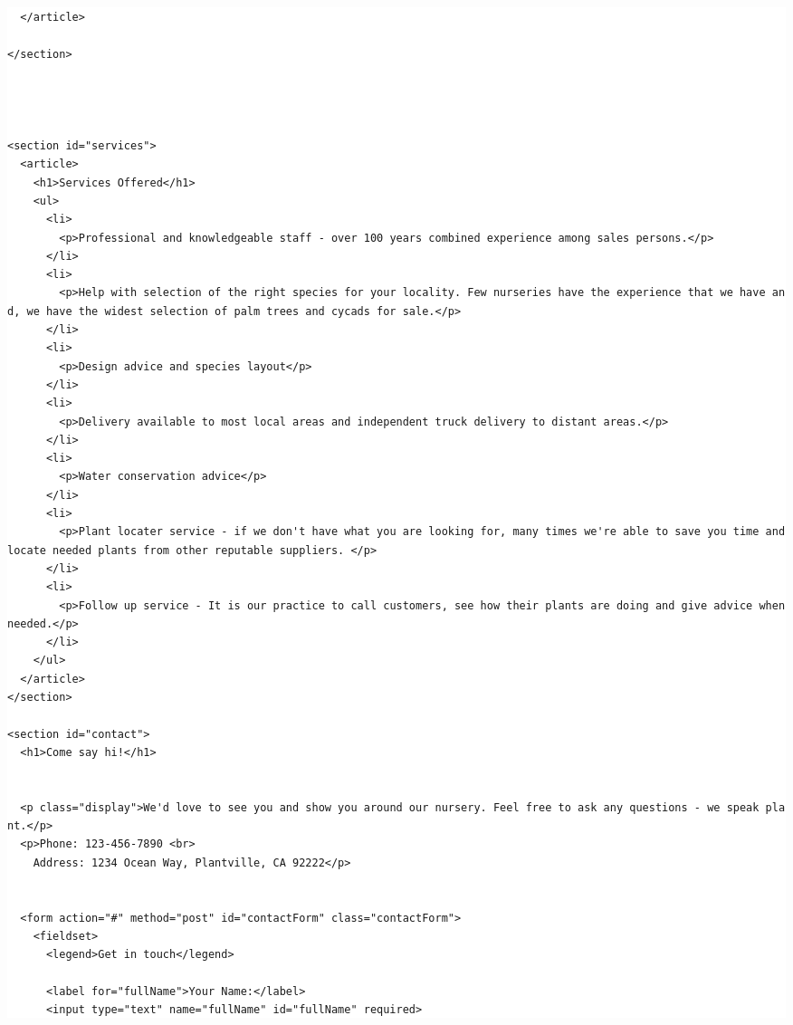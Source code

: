 
      </article>

    </section>




    <section id="services">
      <article>
        <h1>Services Offered</h1>
        <ul>
          <li>
            <p>Professional and knowledgeable staff - over 100 years combined experience among sales persons.</p>
          </li>
          <li>
            <p>Help with selection of the right species for your locality. Few nurseries have the experience that we have and, we have the widest selection of palm trees and cycads for sale.</p>
          </li>
          <li>
            <p>Design advice and species layout</p>
          </li>
          <li>
            <p>Delivery available to most local areas and independent truck delivery to distant areas.</p>
          </li>
          <li>
            <p>Water conservation advice</p>
          </li>
          <li>
            <p>Plant locater service - if we don't have what you are looking for, many times we're able to save you time and locate needed plants from other reputable suppliers. </p>
          </li>
          <li>
            <p>Follow up service - It is our practice to call customers, see how their plants are doing and give advice when needed.</p>
          </li>
        </ul>
      </article>
    </section>

    <section id="contact">
      <h1>Come say hi!</h1>


      <p class="display">We'd love to see you and show you around our nursery. Feel free to ask any questions - we speak plant.</p>
      <p>Phone: 123-456-7890 <br>
        Address: 1234 Ocean Way, Plantville, CA 92222</p>


      <form action="#" method="post" id="contactForm" class="contactForm">
        <fieldset>
          <legend>Get in touch</legend>

          <label for="fullName">Your Name:</label>
          <input type="text" name="fullName" id="fullName" required>
